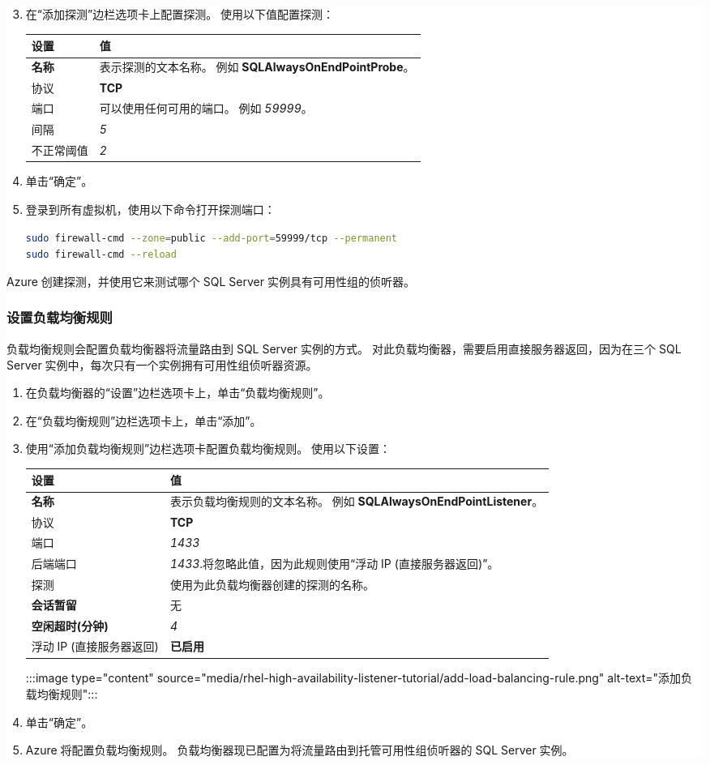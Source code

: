 3. 在“添加探测”边栏选项卡上配置探测。 使用以下值配置探测：

   | 设置 | 值 |
   | --- | --- |
   | **名称** |表示探测的文本名称。 例如 **SQLAlwaysOnEndPointProbe**。 |
   | 协议 |**TCP** |
   | 端口 |可以使用任何可用的端口。 例如 *59999*。 |
   | 间隔 |*5* |
   | 不正常阈值 |*2* |

4.  单击“确定”。 

5. 登录到所有虚拟机，使用以下命令打开探测端口：

    ```bash
    sudo firewall-cmd --zone=public --add-port=59999/tcp --permanent
    sudo firewall-cmd --reload
    ```

Azure 创建探测，并使用它来测试哪个 SQL Server 实例具有可用性组的侦听器。

### <a name="set-the-load-balancing-rules"></a>设置负载均衡规则

负载均衡规则会配置负载均衡器将流量路由到 SQL Server 实例的方式。 对此负载均衡器，需要启用直接服务器返回，因为在三个 SQL Server 实例中，每次只有一个实例拥有可用性组侦听器资源。

1. 在负载均衡器的“设置”边栏选项卡上，单击“负载均衡规则”。  

2. 在“负载均衡规则”边栏选项卡上，单击“添加”。 

3. 使用“添加负载均衡规则”边栏选项卡配置负载均衡规则。 使用以下设置： 

   | 设置 | 值 |
   | --- | --- |
   | **名称** |表示负载均衡规则的文本名称。 例如 **SQLAlwaysOnEndPointListener**。 |
   | 协议 |**TCP** |
   | 端口 |*1433* |
   | 后端端口 |*1433*.将忽略此值，因为此规则使用“浮动 IP (直接服务器返回)”。 |
   | 探测 |使用为此负载均衡器创建的探测的名称。 |
   | **会话暂留** |无 |
   | **空闲超时(分钟)** |*4* |
   | 浮动 IP (直接服务器返回) |**已启用** |

   :::image type="content" source="media/rhel-high-availability-listener-tutorial/add-load-balancing-rule.png" alt-text="添加负载均衡规则":::

4. 单击“确定”。 
5. Azure 将配置负载均衡规则。 负载均衡器现已配置为将流量路由到托管可用性组侦听器的 SQL Server 实例。 
